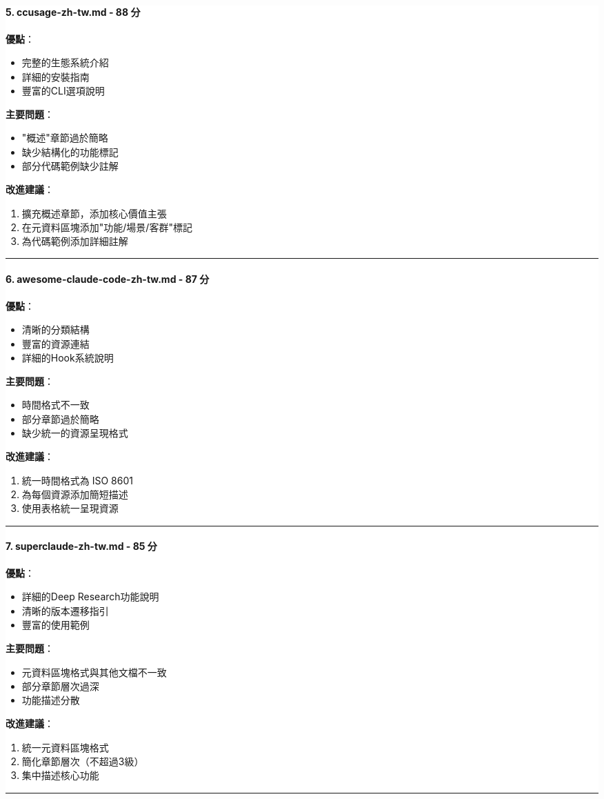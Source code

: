 #### 5. ccusage-zh-tw.md - 88 分

**優點**：
- 完整的生態系統介紹
- 詳細的安裝指南
- 豐富的CLI選項說明

**主要問題**：
- "概述"章節過於簡略
- 缺少結構化的功能標記
- 部分代碼範例缺少註解

**改進建議**：
1. 擴充概述章節，添加核心價值主張
2. 在元資料區塊添加"功能/場景/客群"標記
3. 為代碼範例添加詳細註解

---

#### 6. awesome-claude-code-zh-tw.md - 87 分

**優點**：
- 清晰的分類結構
- 豐富的資源連結
- 詳細的Hook系統說明

**主要問題**：
- 時間格式不一致
- 部分章節過於簡略
- 缺少統一的資源呈現格式

**改進建議**：
1. 統一時間格式為 ISO 8601
2. 為每個資源添加簡短描述
3. 使用表格統一呈現資源

---

#### 7. superclaude-zh-tw.md - 85 分

**優點**：
- 詳細的Deep Research功能說明
- 清晰的版本遷移指引
- 豐富的使用範例

**主要問題**：
- 元資料區塊格式與其他文檔不一致
- 部分章節層次過深
- 功能描述分散

**改進建議**：
1. 統一元資料區塊格式
2. 簡化章節層次（不超過3級）
3. 集中描述核心功能

---
